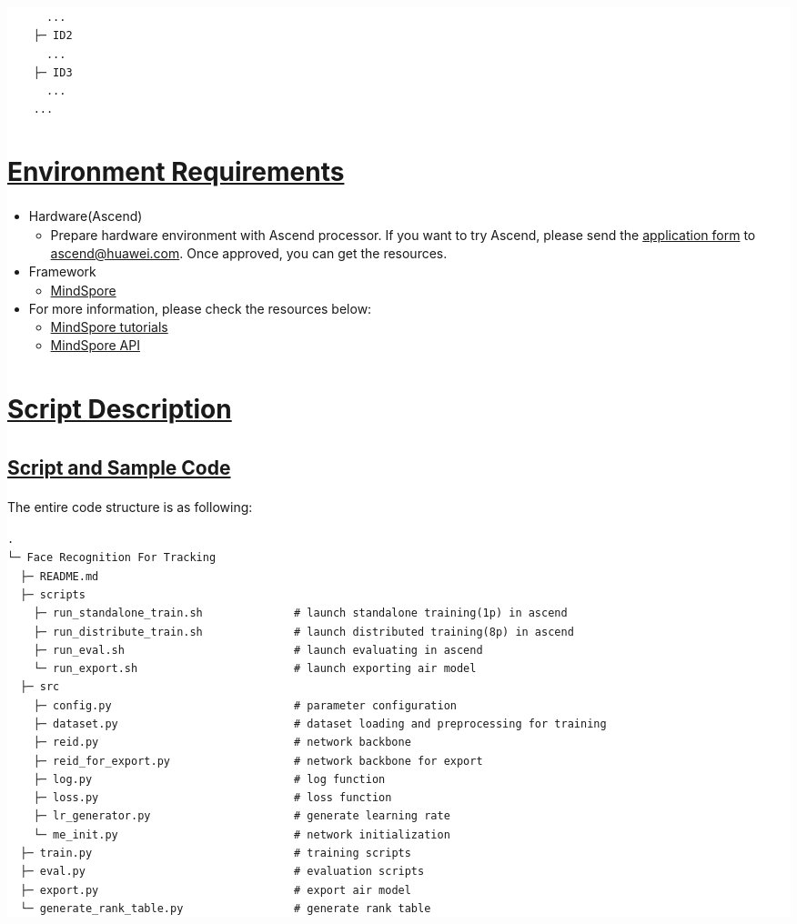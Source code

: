 ```
      ...
    ├─ ID2
      ...
    ├─ ID3
      ...
    ...
```

# [Environment Requirements](#contents)

- Hardware(Ascend)
  - Prepare hardware environment with Ascend processor. If you want to try Ascend, please send the [application form](https://obs-9be7.obs.cn-east-2.myhuaweicloud.com/file/other/Ascend%20Model%20Zoo%E4%BD%93%E9%AA%8C%E8%B5%84%E6%BA%90%E7%94%B3%E8%AF%B7%E8%A1%A8.docx) to ascend@huawei.com. Once approved, you can get the resources. 
- Framework
  - [MindSpore](http://10.90.67.50/mindspore/archive/20200506/OpenSource/me_vm_x86/)
- For more information, please check the resources below:
  - [MindSpore tutorials](https://www.mindspore.cn/tutorial/zh-CN/master/index.html) 
  - [MindSpore API](https://www.mindspore.cn/api/zh-CN/master/index.html)


# [Script Description](#contents)

## [Script and Sample Code](#contents)

The entire code structure is as following:
```
.
└─ Face Recognition For Tracking
  ├─ README.md
  ├─ scripts
    ├─ run_standalone_train.sh              # launch standalone training(1p) in ascend
    ├─ run_distribute_train.sh              # launch distributed training(8p) in ascend
    ├─ run_eval.sh                          # launch evaluating in ascend
    └─ run_export.sh                        # launch exporting air model
  ├─ src
    ├─ config.py                            # parameter configuration
    ├─ dataset.py                           # dataset loading and preprocessing for training
    ├─ reid.py                              # network backbone
    ├─ reid_for_export.py                   # network backbone for export
    ├─ log.py                               # log function
    ├─ loss.py                              # loss function
    ├─ lr_generator.py                      # generate learning rate
    └─ me_init.py                           # network initialization
  ├─ train.py                               # training scripts
  ├─ eval.py                                # evaluation scripts
  ├─ export.py                              # export air model
  └─ generate_rank_table.py                 # generate rank table
```
